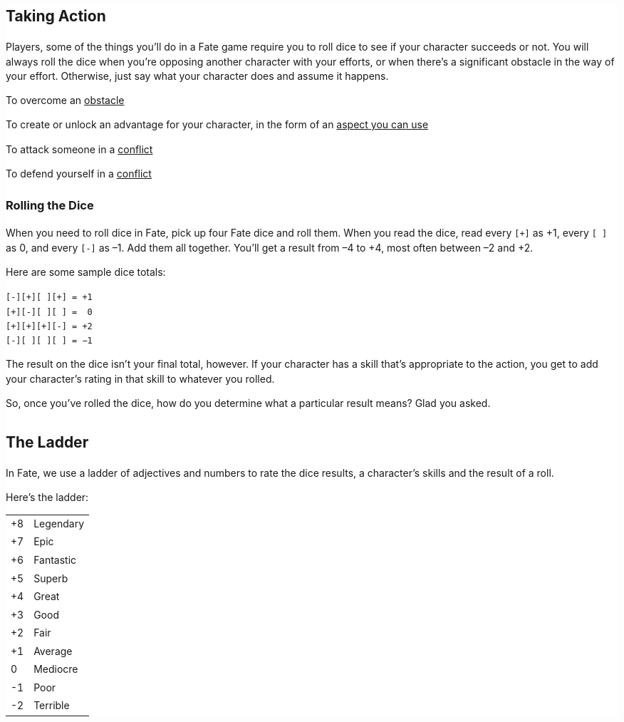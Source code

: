 ## Taking Action

Players, some of the things you’ll do in a Fate game require you to roll dice to see if your character 
succeeds or not. You will always roll the dice when you’re opposing another character with your 
efforts, or when there’s a significant obstacle in the way of your effort. Otherwise, just say what 
your character does and assume it happens.

To overcome an [obstacle](#Anchor-71)  

To create or unlock an advantage for your character, in the form of an [aspect you can use](#Anchor-47)

To attack someone in a [conflict](#Anchor-51)

To defend yourself in a [conflict](#Anchor-72)

  

### Rolling the Dice

When you need to roll dice in Fate, pick up four Fate dice and roll them. When you read the dice, 
read every `[+]` as +1, every `[ ]` as 0, and every `[-]` as –1. Add them all together. You’ll get a result 
from –4 to +4, most often between –2 and +2.

Here are some sample dice totals:
```
[-][+][ ][+] = +1
[+][-][ ][ ] =  0
[+][+][+][-] = +2
[-][ ][ ][ ] = −1
```

The result on the dice isn’t your final total, however. If your character has a skill that’s 
appropriate to the action, you get to add your character’s rating in that skill to whatever you 
rolled.

So, once you’ve rolled the dice, how do you determine what a particular result means? Glad you asked.

## The Ladder  

In Fate, we use a ladder of adjectives and numbers to rate the dice results, a character’s skills 
and the result of a roll.

Here’s the ladder:

|     |           |
| --- | --------- |
| +8  | Legendary | 
| +7  | Epic      |
| +6  | Fantastic |
| +5  | Superb    |
| +4  | Great     |
| +3  | Good      |
| +2  | Fair      |
| +1  | Average   |
|  0  | Mediocre  |
| -1  | Poor      |
| -2  | Terrible  |
